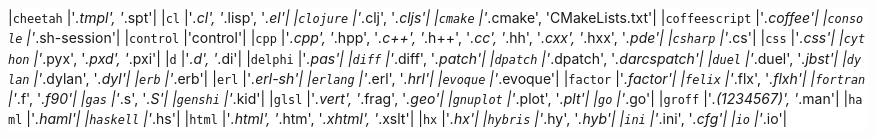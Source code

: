 |`cheetah` |'*.tmpl', '*.spt'|
|`cl` |'*.cl', '*.lisp', '*.el'|
|`clojure` |'*.clj', '*.cljs'|
|`cmake` |'*.cmake', 'CMakeLists.txt'|
|`coffeescript` |'*.coffee'|
|`console` |'*.sh-session'|
|`control` |'control'|
|`cpp` |'*.cpp', '*.hpp', '*.c++', '*.h++', '*.cc', '*.hh', '*.cxx', '*.hxx', '*.pde'|
|`csharp` |'*.cs'|
|`css` |'*.css'|
|`cython` |'*.pyx', '*.pxd', '*.pxi'|
|`d` |'*.d', '*.di'|
|`delphi` |'*.pas'|
|`diff` |'*.diff', '*.patch'|
|`dpatch` |'*.dpatch', '*.darcspatch'|
|`duel` |'*.duel', '*.jbst'|
|`dylan` |'*.dylan', '*.dyl'|
|`erb` |'*.erb'|
|`erl` |'*.erl-sh'|
|`erlang` |'*.erl', '*.hrl'|
|`evoque` |'*.evoque'|
|`factor` |'*.factor'|
|`felix` |'*.flx', '*.flxh'|
|`fortran` |'*.f', '*.f90'|
|`gas` |'*.s', '*.S'|
|`genshi` |'*.kid'|
|`glsl` |'*.vert', '*.frag', '*.geo'|
|`gnuplot` |'*.plot', '*.plt'|
|`go` |'*.go'|
|`groff` |'*.(1234567)', '*.man'|
|`haml` |'*.haml'|
|`haskell` |'*.hs'|
|`html` |'*.html', '*.htm', '*.xhtml', '*.xslt'|
|`hx` |'*.hx'|
|`hybris` |'*.hy', '*.hyb'|
|`ini` |'*.ini', '*.cfg'|
|`io` |'*.io'|